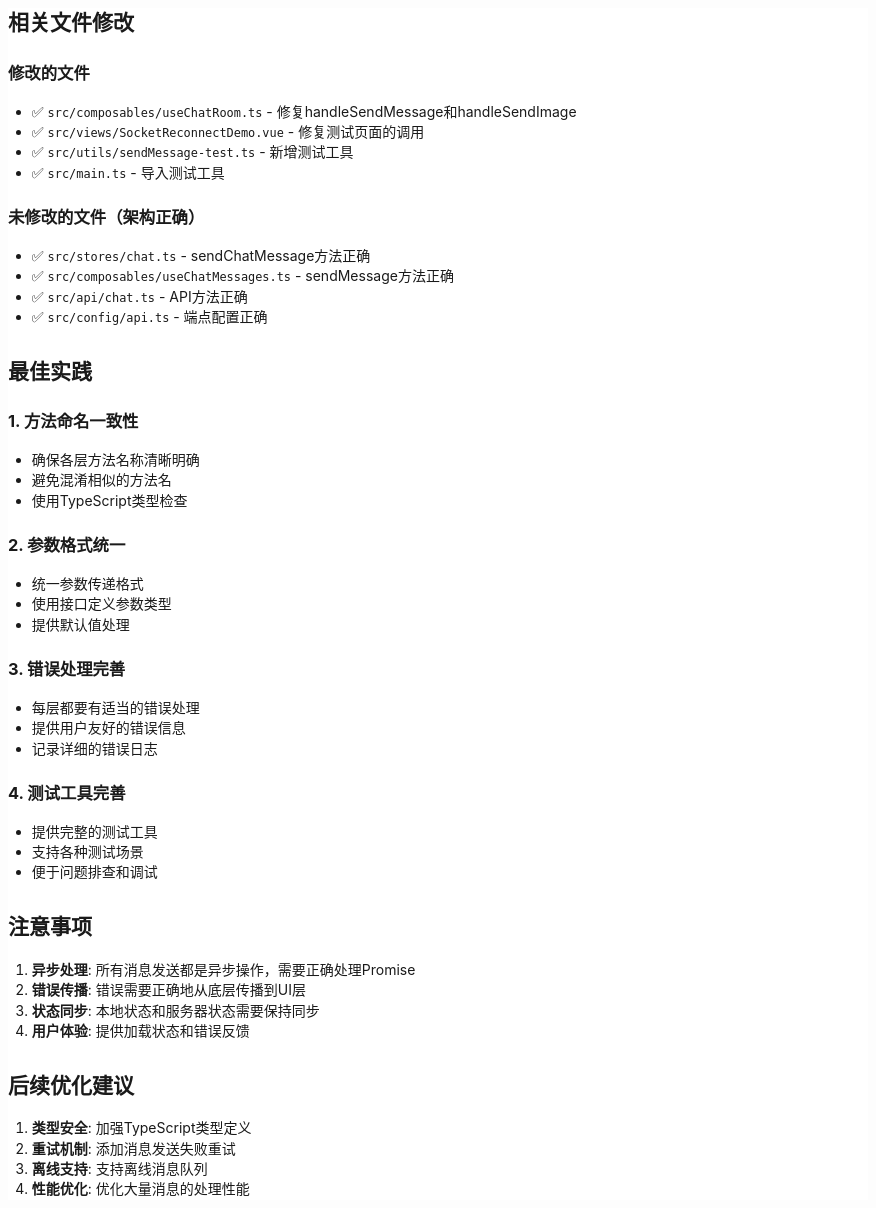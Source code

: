 ## 相关文件修改

### 修改的文件
- ✅ `src/composables/useChatRoom.ts` - 修复handleSendMessage和handleSendImage
- ✅ `src/views/SocketReconnectDemo.vue` - 修复测试页面的调用
- ✅ `src/utils/sendMessage-test.ts` - 新增测试工具
- ✅ `src/main.ts` - 导入测试工具

### 未修改的文件（架构正确）
- ✅ `src/stores/chat.ts` - sendChatMessage方法正确
- ✅ `src/composables/useChatMessages.ts` - sendMessage方法正确
- ✅ `src/api/chat.ts` - API方法正确
- ✅ `src/config/api.ts` - 端点配置正确

## 最佳实践

### 1. 方法命名一致性
- 确保各层方法名称清晰明确
- 避免混淆相似的方法名
- 使用TypeScript类型检查

### 2. 参数格式统一
- 统一参数传递格式
- 使用接口定义参数类型
- 提供默认值处理

### 3. 错误处理完善
- 每层都要有适当的错误处理
- 提供用户友好的错误信息
- 记录详细的错误日志

### 4. 测试工具完善
- 提供完整的测试工具
- 支持各种测试场景
- 便于问题排查和调试

## 注意事项

1. **异步处理**: 所有消息发送都是异步操作，需要正确处理Promise
2. **错误传播**: 错误需要正确地从底层传播到UI层
3. **状态同步**: 本地状态和服务器状态需要保持同步
4. **用户体验**: 提供加载状态和错误反馈

## 后续优化建议

1. **类型安全**: 加强TypeScript类型定义
2. **重试机制**: 添加消息发送失败重试
3. **离线支持**: 支持离线消息队列
4. **性能优化**: 优化大量消息的处理性能
